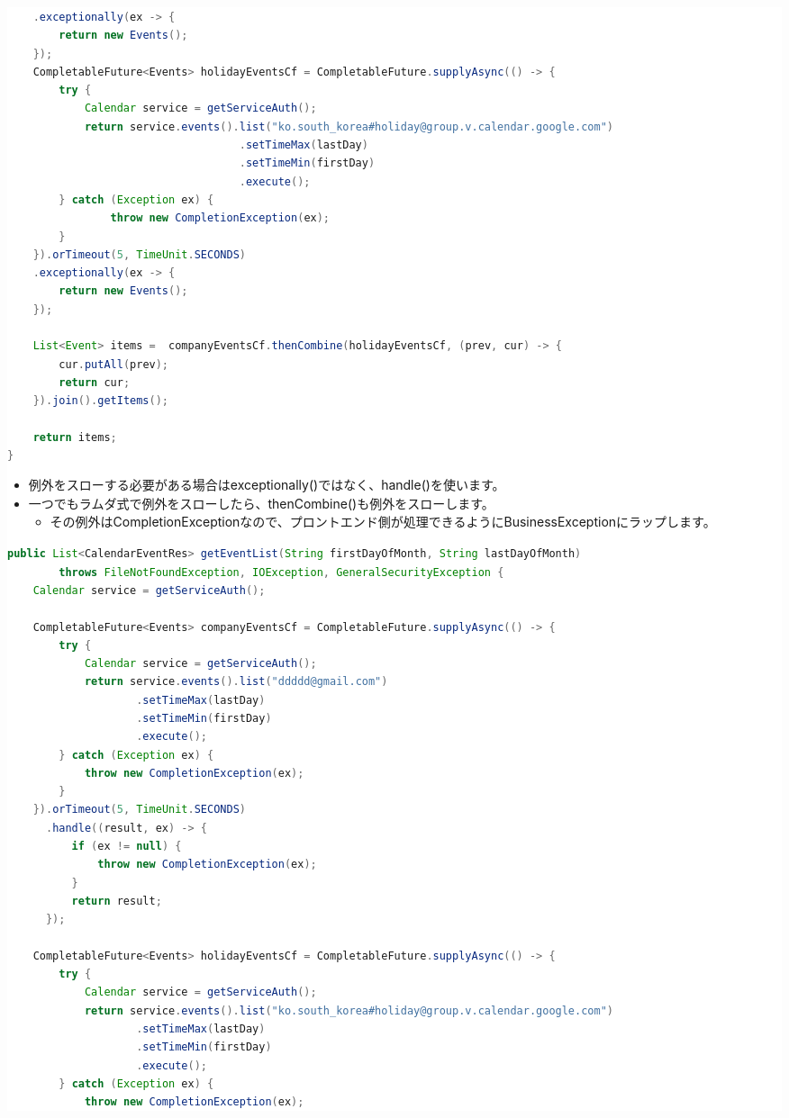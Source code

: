```java
	.exceptionally(ex -> {
		return new Events();
	});
	CompletableFuture<Events> holidayEventsCf = CompletableFuture.supplyAsync(() -> { 
		try {
			Calendar service = getServiceAuth();
			return service.events().list("ko.south_korea#holiday@group.v.calendar.google.com")
									.setTimeMax(lastDay)
									.setTimeMin(firstDay)
									.execute(); 
		} catch (Exception ex) {
				throw new CompletionException(ex);
		}
	}).orTimeout(5, TimeUnit.SECONDS) 
	.exceptionally(ex -> {
		return new Events();
	});

	List<Event> items =  companyEventsCf.thenCombine(holidayEventsCf, (prev, cur) -> {
		cur.putAll(prev);
		return cur;
	}).join().getItems();	

	return items;						
}
```

- 例外をスローする必要がある場合はexceptionally()ではなく、handle()を使います。
- 一つでもラムダ式で例外をスローしたら、thenCombine()も例外をスローします。
	- その例外はCompletionExceptionなので、プロントエンド側が処理できるようにBusinessExceptionにラップします。


```java
public List<CalendarEventRes> getEventList(String firstDayOfMonth, String lastDayOfMonth)
        throws FileNotFoundException, IOException, GeneralSecurityException {
    Calendar service = getServiceAuth();

    CompletableFuture<Events> companyEventsCf = CompletableFuture.supplyAsync(() -> {
        try {
            Calendar service = getServiceAuth();
            return service.events().list("ddddd@gmail.com")
                    .setTimeMax(lastDay)
                    .setTimeMin(firstDay)
                    .execute();
        } catch (Exception ex) {
            throw new CompletionException(ex); 
        }
    }).orTimeout(5, TimeUnit.SECONDS)  
      .handle((result, ex) -> {
          if (ex != null) {
              throw new CompletionException(ex);
          }
          return result;  
      });

    CompletableFuture<Events> holidayEventsCf = CompletableFuture.supplyAsync(() -> {
        try {
            Calendar service = getServiceAuth();
            return service.events().list("ko.south_korea#holiday@group.v.calendar.google.com")
                    .setTimeMax(lastDay)
                    .setTimeMin(firstDay)
                    .execute();
        } catch (Exception ex) {
            throw new CompletionException(ex);  
```